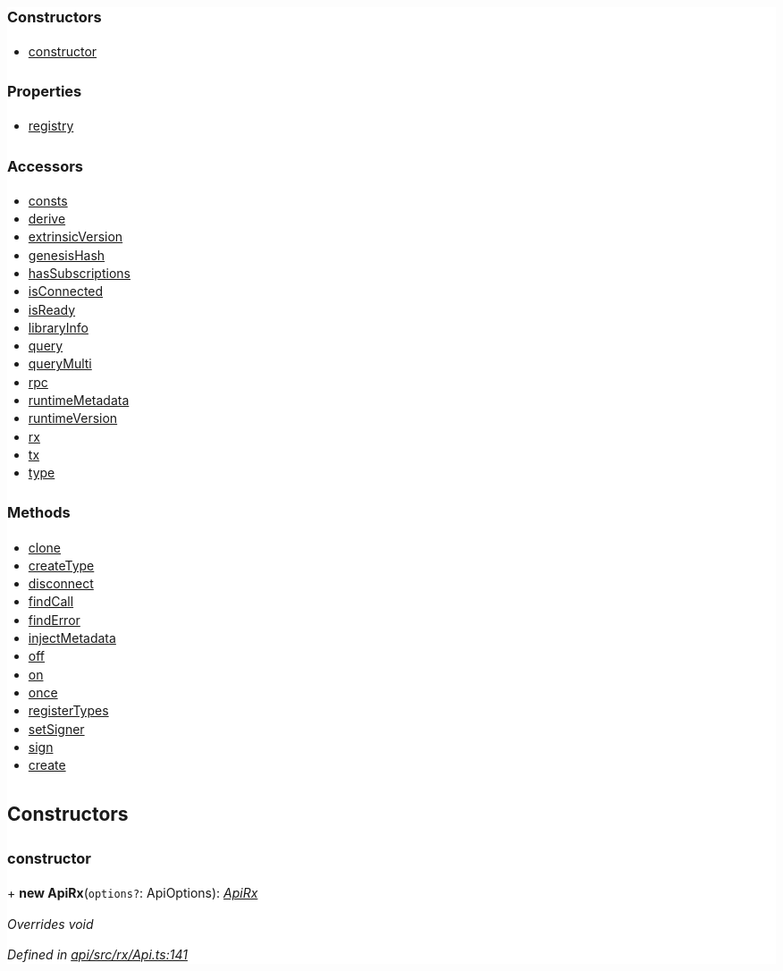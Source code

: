 ### Constructors

* [constructor](_rx_api_.apirx.md#constructor)

### Properties

* [registry](_rx_api_.apirx.md#readonly-registry)

### Accessors

* [consts](_rx_api_.apirx.md#consts)
* [derive](_rx_api_.apirx.md#derive)
* [extrinsicVersion](_rx_api_.apirx.md#extrinsicversion)
* [genesisHash](_rx_api_.apirx.md#genesishash)
* [hasSubscriptions](_rx_api_.apirx.md#hassubscriptions)
* [isConnected](_rx_api_.apirx.md#isconnected)
* [isReady](_rx_api_.apirx.md#isready)
* [libraryInfo](_rx_api_.apirx.md#libraryinfo)
* [query](_rx_api_.apirx.md#query)
* [queryMulti](_rx_api_.apirx.md#querymulti)
* [rpc](_rx_api_.apirx.md#rpc)
* [runtimeMetadata](_rx_api_.apirx.md#runtimemetadata)
* [runtimeVersion](_rx_api_.apirx.md#runtimeversion)
* [rx](_rx_api_.apirx.md#rx)
* [tx](_rx_api_.apirx.md#tx)
* [type](_rx_api_.apirx.md#type)

### Methods

* [clone](_rx_api_.apirx.md#clone)
* [createType](_rx_api_.apirx.md#createtype)
* [disconnect](_rx_api_.apirx.md#disconnect)
* [findCall](_rx_api_.apirx.md#findcall)
* [findError](_rx_api_.apirx.md#finderror)
* [injectMetadata](_rx_api_.apirx.md#injectmetadata)
* [off](_rx_api_.apirx.md#off)
* [on](_rx_api_.apirx.md#on)
* [once](_rx_api_.apirx.md#once)
* [registerTypes](_rx_api_.apirx.md#registertypes)
* [setSigner](_rx_api_.apirx.md#setsigner)
* [sign](_rx_api_.apirx.md#sign)
* [create](_rx_api_.apirx.md#static-create)

## Constructors

###  constructor

\+ **new ApiRx**(`options?`: ApiOptions): *[ApiRx](_rx_api_.apirx.md)*

*Overrides void*

*Defined in [api/src/rx/Api.ts:141](https://github.com/polkadot-js/api/blob/5c35a70e9d/packages/api/src/rx/Api.ts#L141)*

